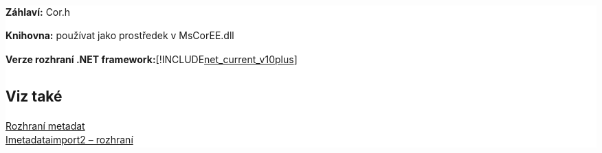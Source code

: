  **Záhlaví:** Cor.h  
  
 **Knihovna:** používat jako prostředek v MsCorEE.dll  
  
 **Verze rozhraní .NET framework:**[!INCLUDE[net_current_v10plus](../../../../includes/net-current-v10plus-md.md)]  
  
## <a name="see-also"></a>Viz také  
 [Rozhraní metadat](../../../../docs/framework/unmanaged-api/metadata/metadata-interfaces.md)  
 [Imetadataimport2 – rozhraní](../../../../docs/framework/unmanaged-api/metadata/imetadataimport2-interface.md)
